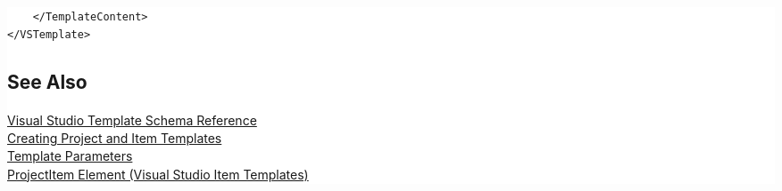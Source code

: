 ```  
    </TemplateContent>  
</VSTemplate>  
```  
  
## See Also  
 [Visual Studio Template Schema Reference](../extensibility/visual-studio-template-schema-reference.md)   
 [Creating Project and Item Templates](../ide/creating-project-and-item-templates.md)   
 [Template Parameters](../ide/template-parameters.md)   
 [ProjectItem Element (Visual Studio Item Templates)](../extensibility/projectitem-element-visual-studio-item-templates.md)